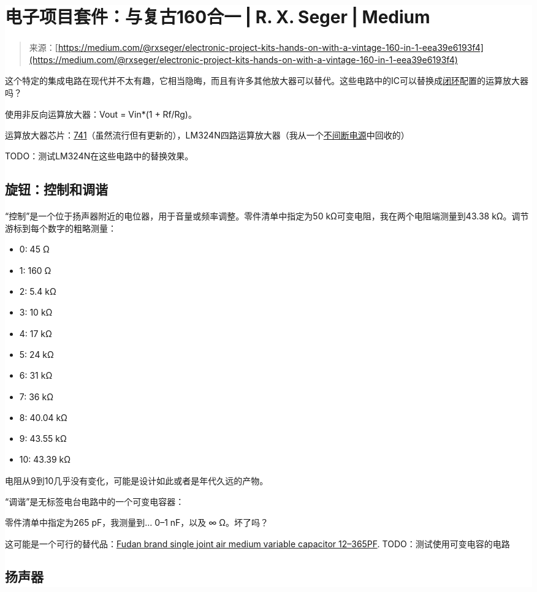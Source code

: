 

# 电子项目套件：与复古160合一 | R. X. Seger | Medium

> 来源：[https://medium.com/@rxseger/electronic-project-kits-hands-on-with-a-vintage-160-in-1-eea39e6193f4](https://medium.com/@rxseger/electronic-project-kits-hands-on-with-a-vintage-160-in-1-eea39e6193f4)

这个特定的集成电路在现代并不太有趣，它相当隐晦，而且有许多其他放大器可以替代。这些电路中的IC可以替换成[闭环](https://en.wikipedia.org/wiki/Operational_amplifier#Closed_loop)配置的运算放大器吗？

使用非反向运算放大器：Vout = Vin*(1 + Rf/Rg)。

运算放大器芯片：[741](https://en.wikipedia.org/wiki/Operational_amplifier#Internal_circuitry_of_741-type_op-amp)（虽然流行但有更新的），LM324N四路运算放大器（我从一个[不间断电源](/@rxseger/building-an-h-bridge-from-a-salvaged-uninterruptible-power-supply-ab1576ec313f#.7tcvsnkwy)中回收的）

TODO：测试LM324N在这些电路中的替换效果。

## 旋钮：控制和调谐

“控制”是一个位于扬声器附近的电位器，用于音量或频率调整。零件清单中指定为50 kΩ可变电阻，我在两个电阻端测量到43.38 kΩ。调节游标到每个数字的粗略测量：

+   0: 45 Ω

+   1: 160 Ω

+   2: 5.4 kΩ

+   3: 10 kΩ

+   4: 17 kΩ

+   5: 24 kΩ

+   6: 31 kΩ

+   7: 36 kΩ

+   8: 40.04 kΩ

+   9: 43.55 kΩ

+   10: 43.39 kΩ

电阻从9到10几乎没有变化，可能是设计如此或者是年代久远的产物。

“调谐”是无标签电台电路中的一个可变电容器：

零件清单中指定为265 pF，我测量到… 0–1 nF，以及 ∞ Ω。坏了吗？

这可能是一个可行的替代品：[Fudan brand single joint air medium variable capacitor 12–365PF](https://www.aliexpress.com/item/Fudan-brand-single-joint-air-medium-variable-capacitor-12-365PF/32406520331.html?ws_ab_test=searchweb0_0%2Csearchweb201602_1_116_10065_117_10068_114_115_10069_113_10084_10083_10017_10080_10082_10081_10060_10061_10062_10056_10055_10054_10059_10078_10079_10073_10070_421_420_10052_10053_10050_10051%2Csearchweb201603_3&btsid=6c95a6db-565e-4c59-8b5b-97eea3f717ea). TODO：测试使用可变电容的电路

## 扬声器
